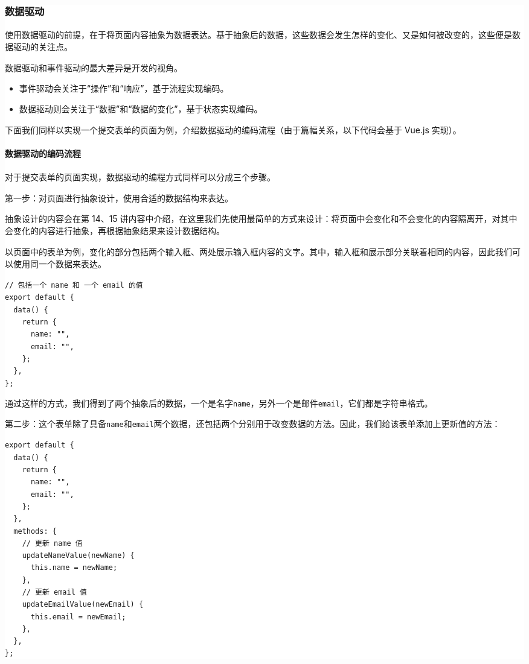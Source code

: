 ### 数据驱动

使用数据驱动的前提，在于将页面内容抽象为数据表达。基于抽象后的数据，这些数据会发生怎样的变化、又是如何被改变的，这些便是数据驱动的关注点。

数据驱动和事件驱动的最大差异是开发的视角。

*   事件驱动会关注于“操作”和“响应”，基于流程实现编码。
    
*   数据驱动则会关注于“数据”和“数据的变化”，基于状态实现编码。
    

下面我们同样以实现一个提交表单的页面为例，介绍数据驱动的编码流程（由于篇幅关系，以下代码会基于 Vue.js 实现）。

#### 数据驱动的编码流程

对于提交表单的页面实现，数据驱动的编程方式同样可以分成三个步骤。

第一步：对页面进行抽象设计，使用合适的数据结构来表达。

抽象设计的内容会在第 14、15 讲内容中介绍，在这里我们先使用最简单的方式来设计：将页面中会变化和不会变化的内容隔离开，对其中会变化的内容进行抽象，再根据抽象结果来设计数据结构。

以页面中的表单为例，变化的部分包括两个输入框、两处展示输入框内容的文字。其中，输入框和展示部分关联着相同的内容，因此我们可以使用同一个数据来表达。

    // 包括一个 name 和 一个 email 的值
    export default {
      data() {
        return {
          name: "",
          email: "",
        };
      },
    };
    

通过这样的方式，我们得到了两个抽象后的数据，一个是名字`name`，另外一个是邮件`email`，它们都是字符串格式。

第二步：这个表单除了具备`name`和`email`两个数据，还包括两个分别用于改变数据的方法。因此，我们给该表单添加上更新值的方法：

    export default {
      data() {
        return {
          name: "",
          email: "",
        };
      },
      methods: {
        // 更新 name 值
        updateNameValue(newName) {
          this.name = newName;
        },
        // 更新 email 值
        updateEmailValue(newEmail) {
          this.email = newEmail;
        },
      },
    };
    
